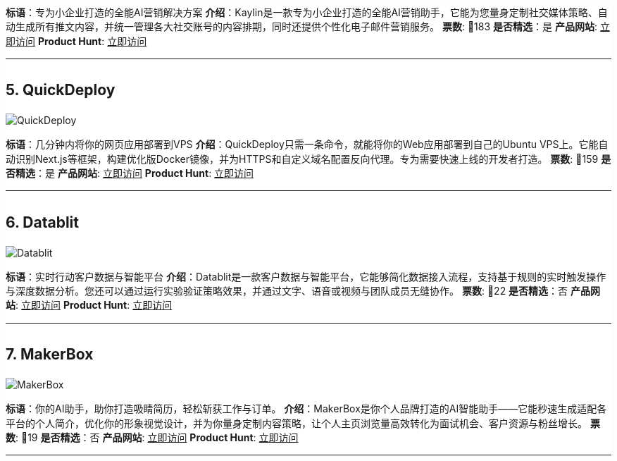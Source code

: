 **标语**：专为小企业打造的全能AI营销解决方案
**介绍**：Kaylin是一款专为小企业打造的全能AI营销助手，它能为您量身定制社交媒体策略、自动生成所有推文内容，并统一管理各大社交账号的内容排期，同时还提供个性化电子邮件营销服务。
**票数**: 🔺183
**是否精选**：是
**产品网站**:  <a href='https://www.producthunt.com/r/G6BOLJKIBCJKE2?utm_source=www.chuhaix.com' target='_blank' rel='nofollow'>立即访问</a>
**Product Hunt**:  <a href='https://www.producthunt.com/products/kaylin-ai?utm_source=www.chuhaix.com' target='_blank' rel='nofollow'>立即访问</a>

---

## 5. QuickDeploy
![QuickDeploy]()

**标语**：几分钟内将你的网页应用部署到VPS
**介绍**：QuickDeploy只需一条命令，就能将你的Web应用部署到自己的Ubuntu VPS上。它能自动识别Next.js等框架，构建优化版Docker镜像，并为HTTPS和自定义域名配置反向代理。专为需要快速上线的开发者打造。
**票数**: 🔺159
**是否精选**：是
**产品网站**:  <a href='https://www.producthunt.com/r/DPP3X3E66UCIV6?utm_source=www.chuhaix.com' target='_blank' rel='nofollow'>立即访问</a>
**Product Hunt**:  <a href='https://www.producthunt.com/products/quickdeploy?utm_source=www.chuhaix.com' target='_blank' rel='nofollow'>立即访问</a>

---

## 6. Datablit
![Datablit]()

**标语**：实时行动客户数据与智能平台
**介绍**：Datablit是一款客户数据与智能平台，它能够简化数据接入流程，支持基于规则的实时触发操作与深度数据分析。您还可以通过运行实验验证策略效果，并通过文字、语音或视频与团队成员无缝协作。
**票数**: 🔺22
**是否精选**：否
**产品网站**:  <a href='https://www.producthunt.com/r/L2YXR2ND7ZTCDZ?utm_source=www.chuhaix.com' target='_blank' rel='nofollow'>立即访问</a>
**Product Hunt**:  <a href='https://www.producthunt.com/products/datablit?utm_source=www.chuhaix.com' target='_blank' rel='nofollow'>立即访问</a>

---

## 7. MakerBox
![MakerBox]()

**标语**：你的AI助手，助你打造吸睛简历，轻松斩获工作与订单。
**介绍**：MakerBox是你个人品牌打造的AI智能助手——它能秒速生成适配各平台的个人简介，优化你的形象视觉设计，并为你量身定制内容策略，让个人主页浏览量高效转化为面试机会、客户资源与粉丝增长。
**票数**: 🔺19
**是否精选**：否
**产品网站**:  <a href='https://www.producthunt.com/r/NLLTFTADRV53QR?utm_source=www.chuhaix.com' target='_blank' rel='nofollow'>立即访问</a>
**Product Hunt**:  <a href='https://www.producthunt.com/products/makerbox-2?utm_source=www.chuhaix.com' target='_blank' rel='nofollow'>立即访问</a>

---
